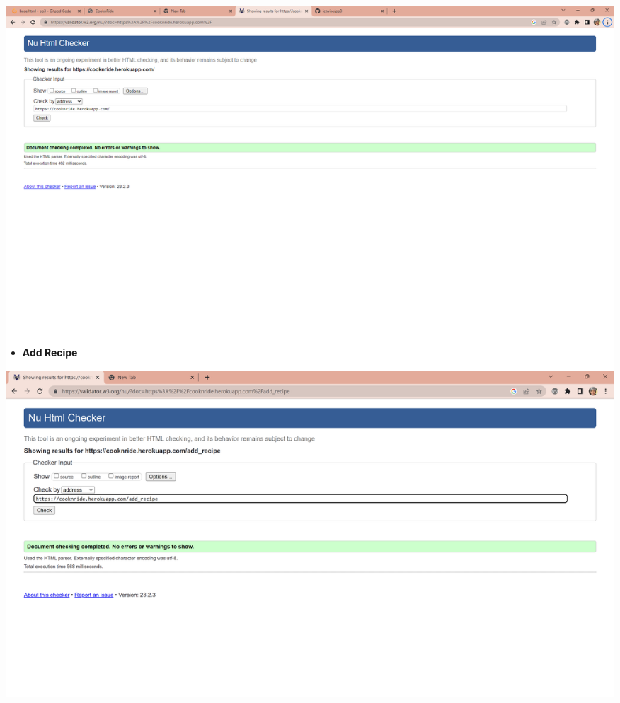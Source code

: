   <img src="./img_testing/validator_home.png" >
</p>


- __Add Recipe__
<p align="center">
  <img src="./img_testing/validator_add_recipe.png" >
</p>
